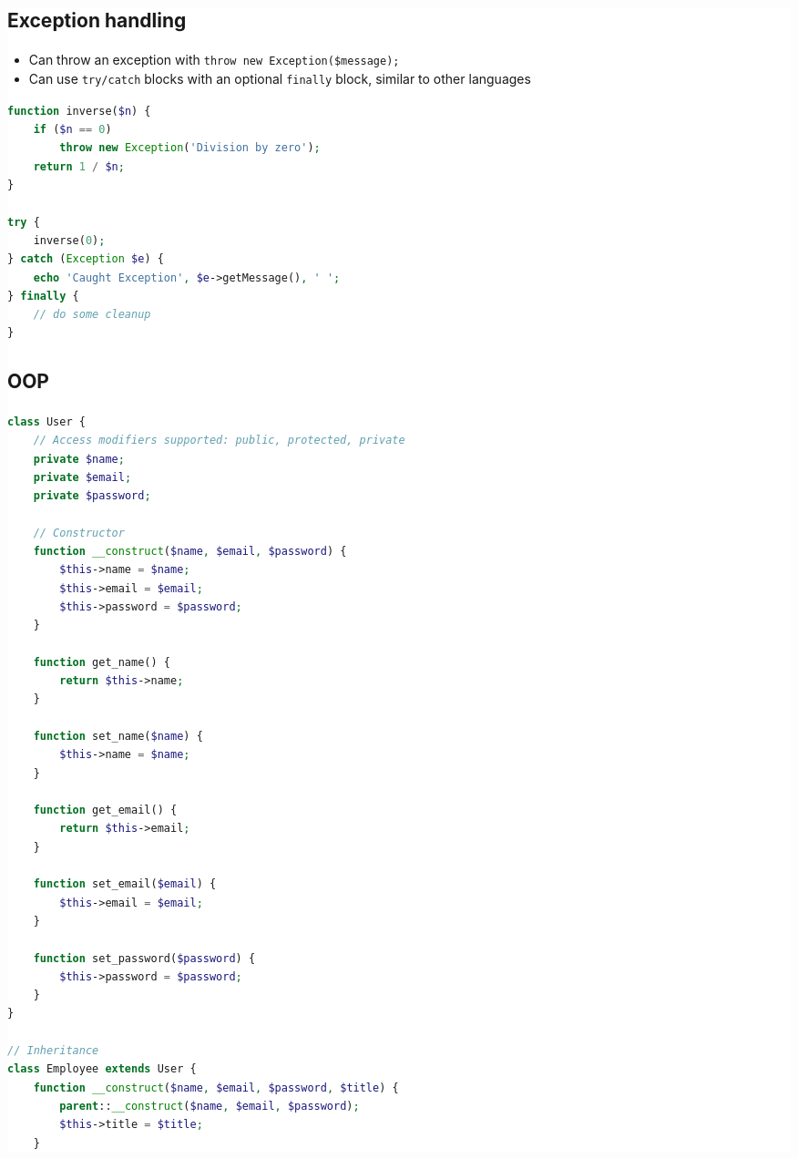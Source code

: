 ## Exception handling
- Can throw an exception with `throw new Exception($message);`
- Can use `try/catch` blocks with an optional `finally` block, similar to other languages
```php
function inverse($n) {
    if ($n == 0)
        throw new Exception('Division by zero');
    return 1 / $n;
}

try {
    inverse(0);
} catch (Exception $e) {
    echo 'Caught Exception', $e->getMessage(), ' ';
} finally {
    // do some cleanup
}
```

## OOP
```php
class User {
    // Access modifiers supported: public, protected, private
    private $name;
    private $email;
    private $password;

    // Constructor
    function __construct($name, $email, $password) {
        $this->name = $name;
        $this->email = $email;
        $this->password = $password;
    }

    function get_name() {
        return $this->name;
    }

    function set_name($name) {
        $this->name = $name;
    }

    function get_email() {
        return $this->email;
    }

    function set_email($email) {
        $this->email = $email;
    }

    function set_password($password) {
        $this->password = $password;
    }
}

// Inheritance
class Employee extends User {
    function __construct($name, $email, $password, $title) {
        parent::__construct($name, $email, $password);
        $this->title = $title;
    }

```
